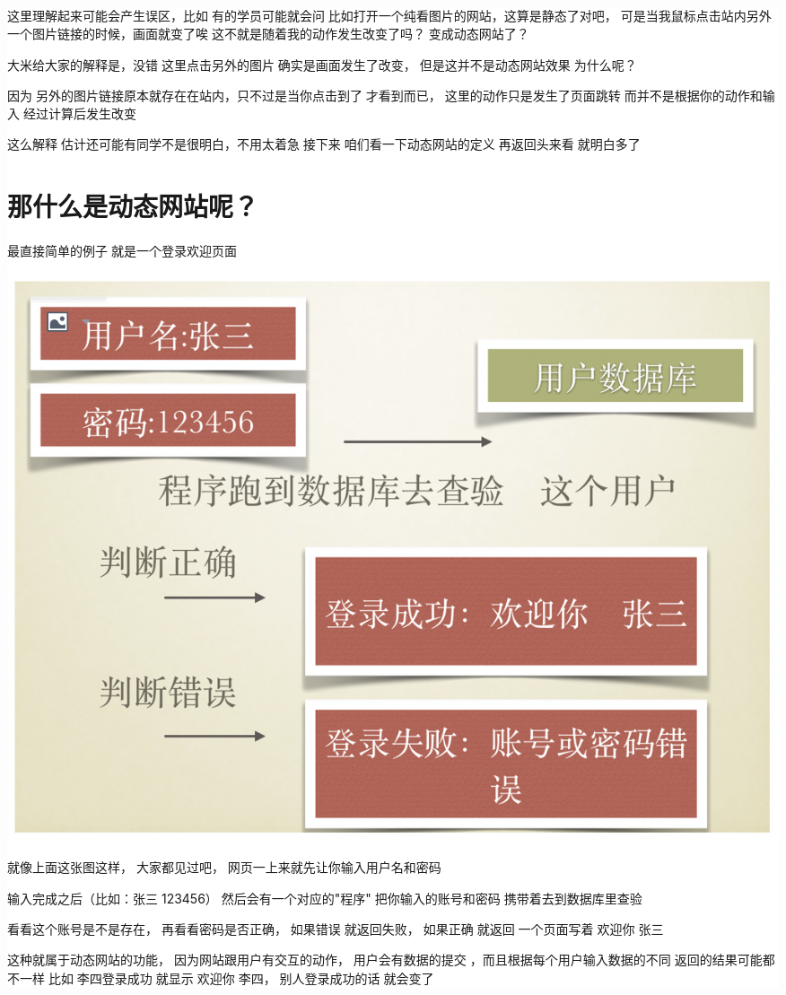 这里理解起来可能会产生误区，比如 有的学员可能就会问 比如打开一个纯看图片的网站，这算是静态了对吧， 可是当我鼠标点击站内另外一个图片链接的时候，画面就变了唉 这不就是随着我的动作发生改变了吗？ 变成动态网站了？

大米给大家的解释是，没错 这里点击另外的图片 确实是画面发生了改变， 但是这并不是动态网站效果 为什么呢？

因为 另外的图片链接原本就存在在站内，只不过是当你点击到了 才看到而已， 这里的动作只是发生了页面跳转 而并不是根据你的动作和输入 经过计算后发生改变

这么解释 估计还可能有同学不是很明白，不用太着急 接下来 咱们看一下动态网站的定义 再返回头来看 就明白多了

# 那什么是动态网站呢？

最直接简单的例子 就是一个登录欢迎页面

![](assets/1593412128-ade068bba79ca928a207744500bb2caf.png)

就像上面这张图这样， 大家都见过吧， 网页一上来就先让你输入用户名和密码

输入完成之后（比如：张三 123456） 然后会有一个对应的"程序" 把你输入的账号和密码 携带着去到数据库里查验

看看这个账号是不是存在， 再看看密码是否正确， 如果错误 就返回失败， 如果正确 就返回 一个页面写着 欢迎你 张三

这种就属于动态网站的功能， 因为网站跟用户有交互的动作， 用户会有数据的提交 ，而且根据每个用户输入数据的不同 返回的结果可能都不一样 比如 李四登录成功 就显示 欢迎你 李四， 别人登录成功的话 就会变了

